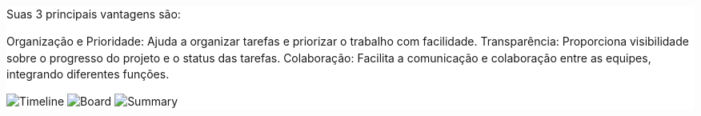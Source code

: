 Suas 3 principais vantagens são:

Organização e Prioridade: Ajuda a organizar tarefas e priorizar o trabalho com facilidade.
Transparência: Proporciona visibilidade sobre o progresso do projeto e o status das tarefas.
Colaboração: Facilita a comunicação e colaboração entre as equipes, integrando diferentes funções.



![Timeline](https://github.com/bifastsolutions/DatabricksAWS/assets/134235178/fa4e2705-b798-4c11-bc67-3045a461f410)
![Board](https://github.com/bifastsolutions/DatabricksAWS/assets/134235178/c0f8b70a-dbd5-45ae-b74d-4be115424b0f)
![Summary](https://github.com/bifastsolutions/DatabricksAWS/assets/134235178/5c59a886-7a13-4d4d-8476-090534c2c21c)




